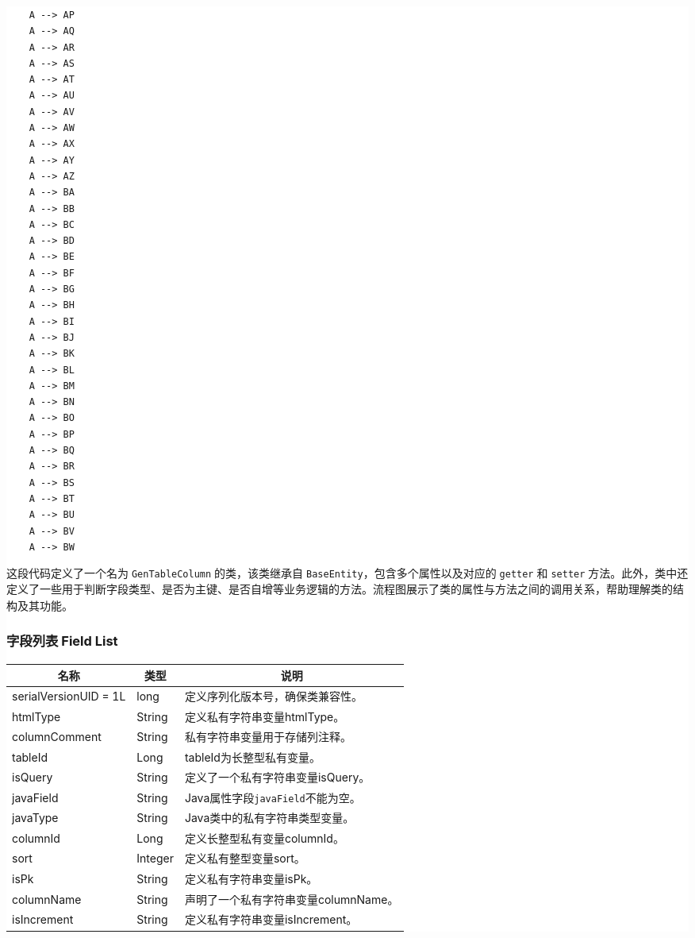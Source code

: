 ```mermaid
    A --> AP
    A --> AQ
    A --> AR
    A --> AS
    A --> AT
    A --> AU
    A --> AV
    A --> AW
    A --> AX
    A --> AY
    A --> AZ
    A --> BA
    A --> BB
    A --> BC
    A --> BD
    A --> BE
    A --> BF
    A --> BG
    A --> BH
    A --> BI
    A --> BJ
    A --> BK
    A --> BL
    A --> BM
    A --> BN
    A --> BO
    A --> BP
    A --> BQ
    A --> BR
    A --> BS
    A --> BT
    A --> BU
    A --> BV
    A --> BW
```

这段代码定义了一个名为 `GenTableColumn` 的类，该类继承自 `BaseEntity`，包含多个属性以及对应的 `getter` 和 `setter` 方法。此外，类中还定义了一些用于判断字段类型、是否为主键、是否自增等业务逻辑的方法。流程图展示了类的属性与方法之间的调用关系，帮助理解类的结构及其功能。

### 字段列表 Field List

| 名称  | 类型  | 说明 |
|-------|-------|------|
| serialVersionUID = 1L | long | 定义序列化版本号，确保类兼容性。 |
| htmlType | String | 定义私有字符串变量htmlType。 |
| columnComment | String | 私有字符串变量用于存储列注释。 |
| tableId | Long | tableId为长整型私有变量。 |
| isQuery | String | 定义了一个私有字符串变量isQuery。 |
| javaField | String | Java属性字段`javaField`不能为空。 |
| javaType | String | Java类中的私有字符串类型变量。 |
| columnId | Long | 定义长整型私有变量columnId。 |
| sort | Integer | 定义私有整型变量sort。 |
| isPk | String | 定义私有字符串变量isPk。 |
| columnName | String | 声明了一个私有字符串变量columnName。 |
| isIncrement | String | 定义私有字符串变量isIncrement。 |